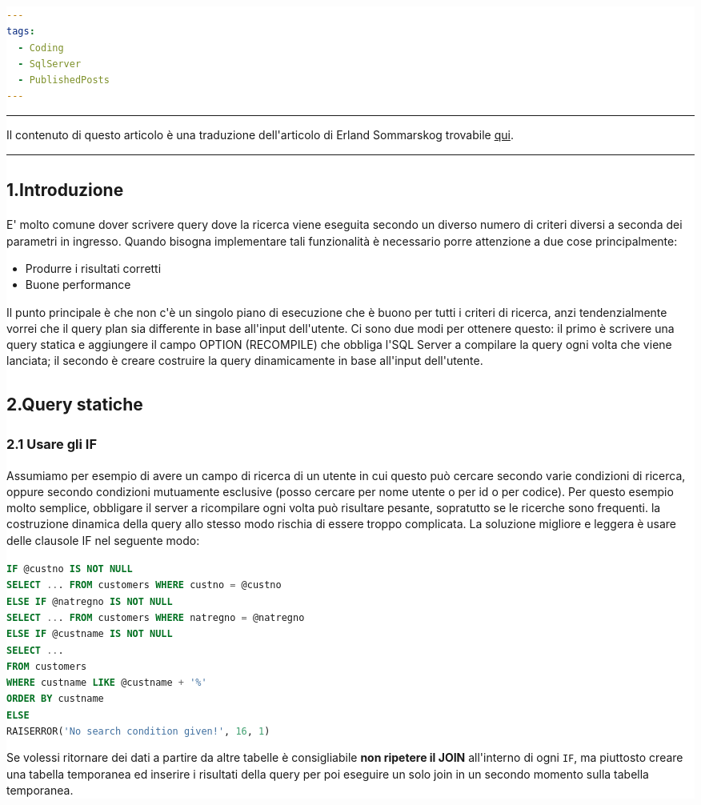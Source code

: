 ```yaml
---
tags:
  - Coding
  - SqlServer
  - PublishedPosts
---
```

_ _ _
Il contenuto di questo articolo è una traduzione dell'articolo di Erland Sommarskog trovabile [qui](http://www.sommarskog.se/dyn-search.html).
_ _ _
## 1.Introduzione
E' molto comune dover scrivere query dove la ricerca viene eseguita secondo un diverso numero di criteri diversi a seconda dei parametri in ingresso.
Quando bisogna implementare tali funzionalità è necessario porre attenzione a due cose principalmente:
- Produrre i risultati corretti
- Buone performance

Il punto principale è che non c'è un singolo piano di esecuzione che è buono per tutti i criteri di ricerca, anzi tendenzialmente vorrei che il query plan sia differente in base all'input dell'utente.
Ci sono due modi per ottenere questo: il primo è scrivere una query statica e aggiungere il campo OPTION (RECOMPILE) che obbliga l'SQL Server a compilare la query ogni volta che viene lanciata; il secondo è creare costruire la query dinamicamente in base all'input dell'utente.
## 2.Query statiche
### 2.1 Usare gli IF
Assumiamo per esempio di avere un campo di ricerca di un utente in cui questo può cercare secondo varie condizioni di ricerca, oppure secondo condizioni mutuamente esclusive (posso cercare per nome utente o per id o per codice).
Per questo esempio molto semplice, obbligare il server a ricompilare ogni volta può risultare pesante, sopratutto se le ricerche sono frequenti. la costruzione dinamica della query allo stesso modo rischia di essere troppo complicata.
La soluzione migliore e leggera è usare delle clausole IF nel seguente modo:
```sql
IF @custno IS NOT NULL
SELECT ... FROM customers WHERE custno = @custno
ELSE IF @natregno IS NOT NULL
SELECT ... FROM customers WHERE natregno = @natregno
ELSE IF @custname IS NOT NULL
SELECT ...
FROM customers
WHERE custname LIKE @custname + '%'
ORDER BY custname
ELSE
RAISERROR('No search condition given!', 16, 1)
```
Se volessi ritornare dei dati a partire da altre tabelle è consigliabile **non ripetere il JOIN** all'interno di ogni `IF`, ma piuttosto creare una tabella temporanea ed inserire i risultati della query per poi eseguire un solo join in un secondo momento sulla tabella temporanea.
